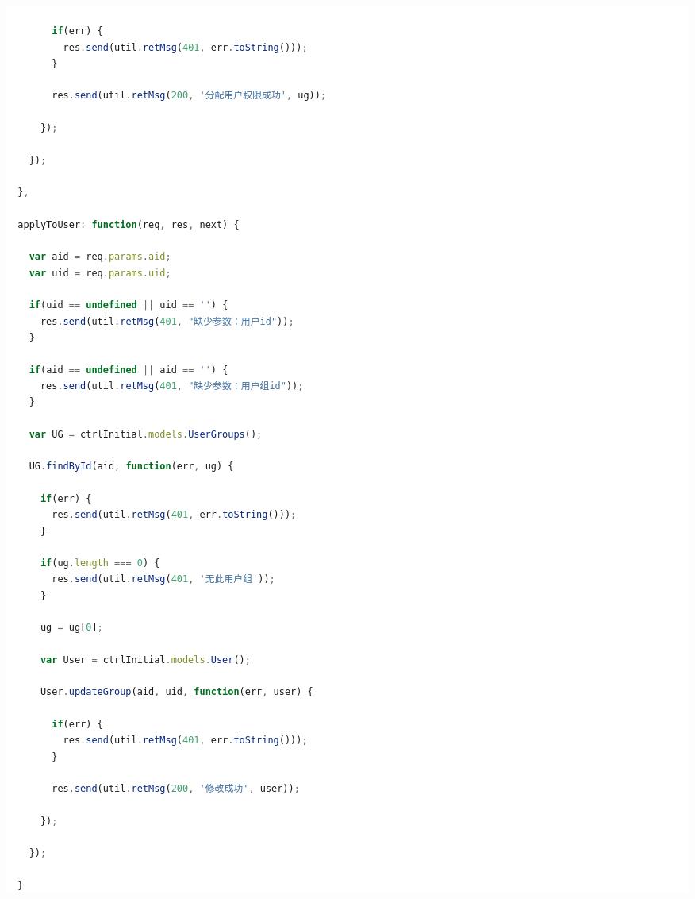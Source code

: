 ``` javascript

        if(err) {
          res.send(util.retMsg(401, err.toString()));
        }

        res.send(util.retMsg(200, '分配用户权限成功', ug));

      });

    });

  },

  applyToUser: function(req, res, next) {

    var aid = req.params.aid;
    var uid = req.params.uid;

    if(uid == undefined || uid == '') {
      res.send(util.retMsg(401, "缺少参数：用户id"));
    }

    if(aid == undefined || aid == '') {
      res.send(util.retMsg(401, "缺少参数：用户组id"));
    }

    var UG = ctrlInitial.models.UserGroups();

    UG.findById(aid, function(err, ug) {

      if(err) {
        res.send(util.retMsg(401, err.toString()));
      }

      if(ug.length === 0) {
        res.send(util.retMsg(401, '无此用户组'));
      }

      ug = ug[0];

      var User = ctrlInitial.models.User();

      User.updateGroup(aid, uid, function(err, user) {

        if(err) {
          res.send(util.retMsg(401, err.toString()));
        }

        res.send(util.retMsg(200, '修改成功', user));

      });

    });

  }

```


  [1]: http://poimoe.com
  [2]: http://ww4.sinaimg.cn/large/0060lm7Tgw1f4k3u1im7wj313z0m6n8n.jpg
  [3]: http://ww4.sinaimg.cn/large/0060lm7Tgw1f4k3xlkfejj313z0m6jxi.jpg
  [4]: http://ww4.sinaimg.cn/large/0060lm7Tgw1f4k40fq9jxj313z0m5tbh.jpg
  [5]: http://ww2.sinaimg.cn/large/0060lm7Tgw1f4k450az8gj313z0m640t.jpg
  [6]: http://ww2.sinaimg.cn/large/0060lm7Tgw1f4k4dshpkxj313z0m20u9.jpg
  [7]: http://ww1.sinaimg.cn/large/0060lm7Tgw1f4k46c8a5tj313z0m5tak.jpg
  [8]: http://ww1.sinaimg.cn/large/0060lm7Tgw1f4k48x3t4lj313o0m3di2.jpg
  [9]: http://ww4.sinaimg.cn/large/0060lm7Tgw1f4k49b64rtj313n0m475p.jpg
  [10]: http://ww3.sinaimg.cn/large/0060lm7Tgw1f4k49pdz2dj313z0m6q4g.jpg
  [11]: http://ww1.sinaimg.cn/large/0060lm7Tgw1f4k4ac39skj313z0m8wg7.jpg
  [12]: http://ww1.sinaimg.cn/large/0060lm7Tgw1f4lne02ti8j313g0m1wfn.jpg
  [13]: http://ww4.sinaimg.cn/large/0060lm7Tgw1f4lnelbe4gj313y0m540n.jpg
  [14]: http://ww4.sinaimg.cn/large/0060lm7Tgw1f4lnf1ihhxj30g40d2q4a.jpg
  [15]: http://ww2.sinaimg.cn/large/0060lm7Tgw1f4lnfhuw5gj313z0m70up.jpg
  [16]: http://ww2.sinaimg.cn/large/0060lm7Tgw1f4lnh8ffkuj308k0d0mz2.jpg
  [17]: http://ww4.sinaimg.cn/large/0060lm7Tgw1f4lnhl546nj309u0hct9k.jpg
  [18]: http://ww4.sinaimg.cn/large/0060lm7Tgw1f4lni9wgyzj313z0m5jua.jpg
  [19]: http://ww2.sinaimg.cn/large/0060lm7Tgw1f4lnim8eyqj313x0m70tv.jpg
  [20]: http://ww2.sinaimg.cn/large/0060lm7Tgw1f4lnj032t3j313z0m7whh.jpg
  [21]: http://ww3.sinaimg.cn/large/0060lm7Tgw1f4lnjqxzzbj313z0m50ve.jpg